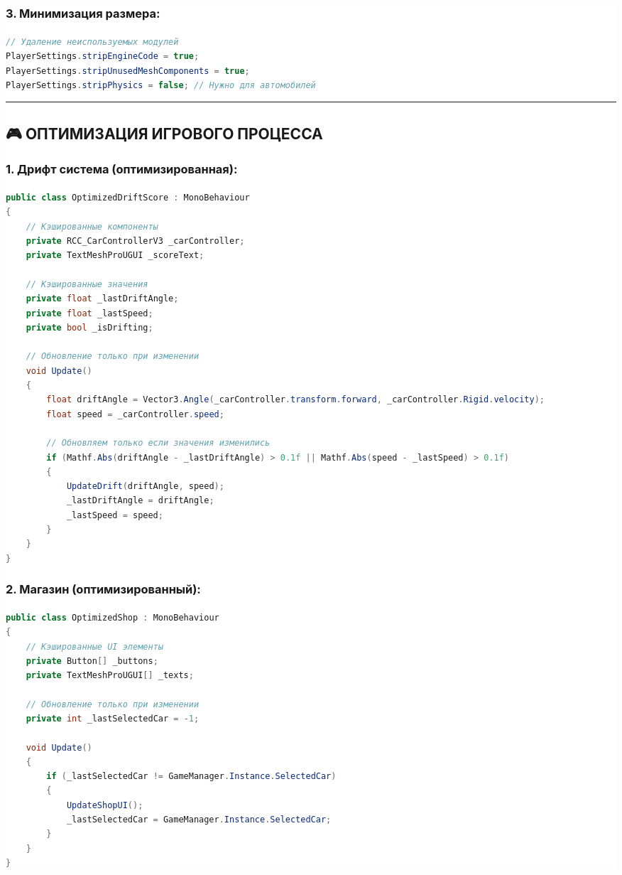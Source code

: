 ### **3. Минимизация размера:**
```csharp
// Удаление неиспользуемых модулей
PlayerSettings.stripEngineCode = true;
PlayerSettings.stripUnusedMeshComponents = true;
PlayerSettings.stripPhysics = false; // Нужно для автомобилей
```

---

## 🎮 ОПТИМИЗАЦИЯ ИГРОВОГО ПРОЦЕССА

### **1. Дрифт система (оптимизированная):**
```csharp
public class OptimizedDriftScore : MonoBehaviour
{
    // Кэшированные компоненты
    private RCC_CarControllerV3 _carController;
    private TextMeshProUGUI _scoreText;
    
    // Кэшированные значения
    private float _lastDriftAngle;
    private float _lastSpeed;
    private bool _isDrifting;
    
    // Обновление только при изменении
    void Update()
    {
        float driftAngle = Vector3.Angle(_carController.transform.forward, _carController.Rigid.velocity);
        float speed = _carController.speed;
        
        // Обновляем только если значения изменились
        if (Mathf.Abs(driftAngle - _lastDriftAngle) > 0.1f || Mathf.Abs(speed - _lastSpeed) > 0.1f)
        {
            UpdateDrift(driftAngle, speed);
            _lastDriftAngle = driftAngle;
            _lastSpeed = speed;
        }
    }
}
```

### **2. Магазин (оптимизированный):**
```csharp
public class OptimizedShop : MonoBehaviour
{
    // Кэшированные UI элементы
    private Button[] _buttons;
    private TextMeshProUGUI[] _texts;
    
    // Обновление только при изменении
    private int _lastSelectedCar = -1;
    
    void Update()
    {
        if (_lastSelectedCar != GameManager.Instance.SelectedCar)
        {
            UpdateShopUI();
            _lastSelectedCar = GameManager.Instance.SelectedCar;
        }
    }
}
```